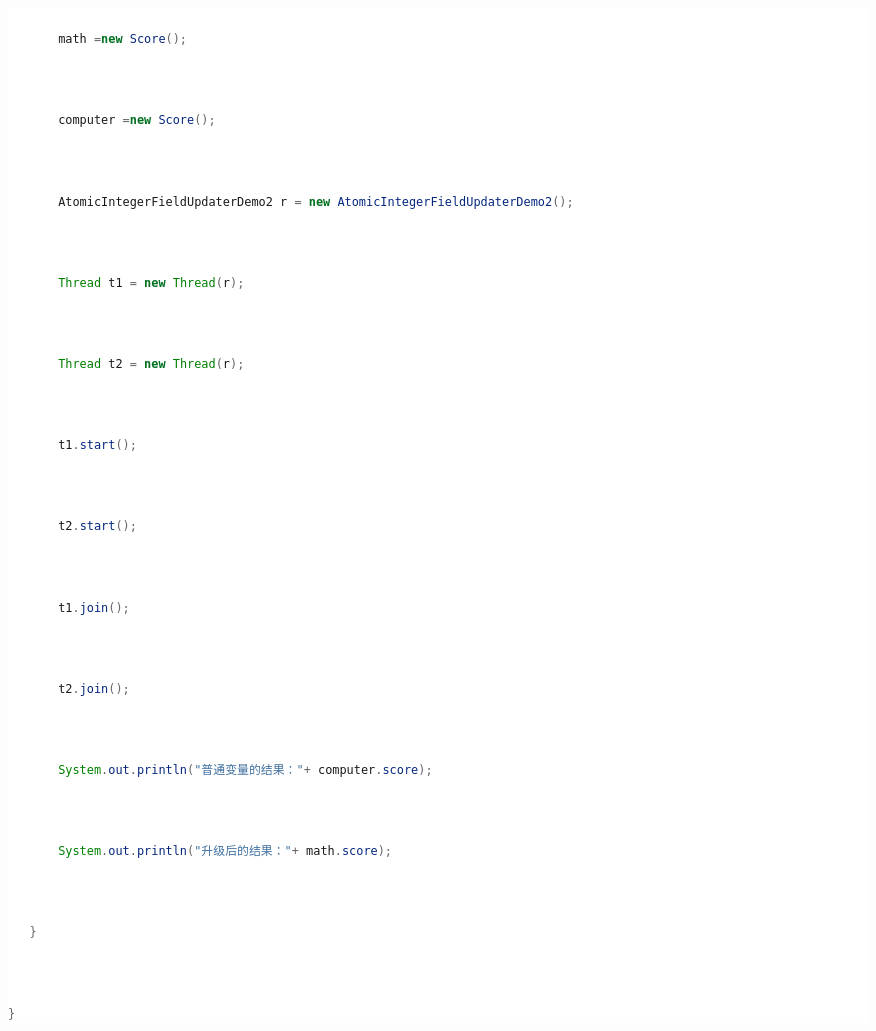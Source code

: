 ```java

       math =new Score();



       computer =new Score();



       AtomicIntegerFieldUpdaterDemo2 r = new AtomicIntegerFieldUpdaterDemo2();



       Thread t1 = new Thread(r);



       Thread t2 = new Thread(r);



       t1.start();



       t2.start();



       t1.join();



       t2.join();



       System.out.println("普通变量的结果："+ computer.score);



       System.out.println("升级后的结果："+ math.score);



   }



}

```
